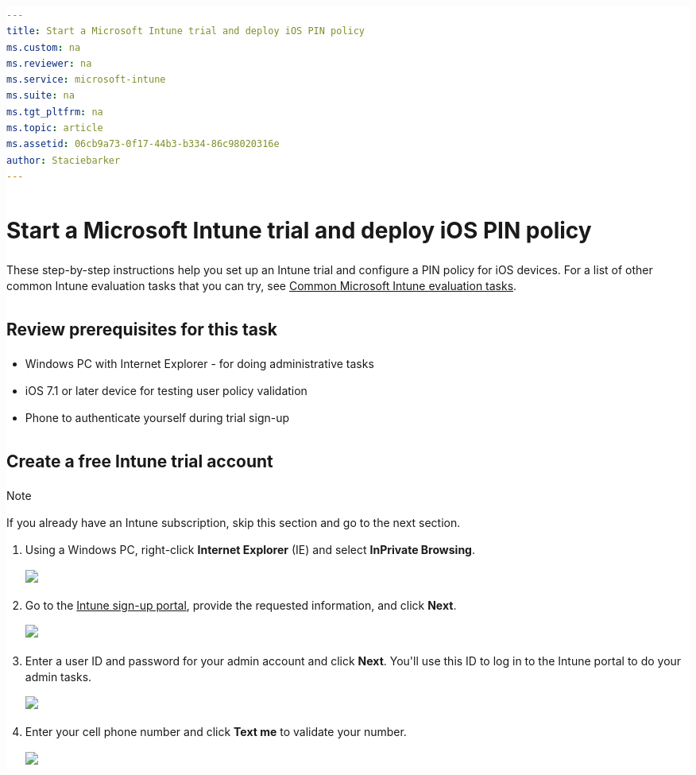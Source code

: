 ```yaml
---
title: Start a Microsoft Intune trial and deploy iOS PIN policy
ms.custom: na
ms.reviewer: na
ms.service: microsoft-intune
ms.suite: na
ms.tgt_pltfrm: na
ms.topic: article
ms.assetid: 06cb9a73-0f17-44b3-b334-86c98020316e
author: Staciebarker
---
```

# Start a Microsoft Intune trial and deploy iOS PIN policy
These step-by-step instructions help you set up an Intune trial and configure a PIN policy for iOS devices. For a list of other common Intune evaluation tasks  that you can try, see [Common Microsoft Intune evaluation tasks](common-microsoft-intune-evaluation-tasks.md).



## <a name="BKMK_30day_review_prereqs"></a>Review prerequisites for this task

-   Windows PC with Internet Explorer - for doing administrative tasks

-   iOS 7.1 or later device for testing user policy validation

-   Phone to authenticate yourself during trial sign-up

## <a name="BKMK_30day_create_trial_acct"></a>Create a free Intune trial account
> [!NOTE]
> If you already have an Intune subscription, skip this section and go to the next section.

1.  Using a Windows PC, right-click **Internet Explorer** (IE) and select **InPrivate Browsing**.

    ![](./media/30-day-trial-walkthrus/30day-start-trial-1-InPrivate.png)

2.  Go to the [Intune sign-up portal](https://portal.office.com/Signup/Signup.aspx?OfferId=40BE278A-DFD1-470a-9EF7-9F2596EA7FF9&dl=INTUNE_A&ali=1), provide the requested information, and click **Next**.

    ![](./media/30-day-trial-walkthrus/30day-start-trial-2-abt-you.png)

3.  Enter a user ID and password for your admin account and click **Next**. You'll use this ID to log in to the Intune portal to do your admin tasks.

    ![](./media/30-day-trial-walkthrus/30day-start-trial-3-createID.png)

4.  Enter your cell phone number and click **Text me** to validate your number.

    ![](./media/30-day-trial-walkthrus/30day-start-trial-4-textme.png)
